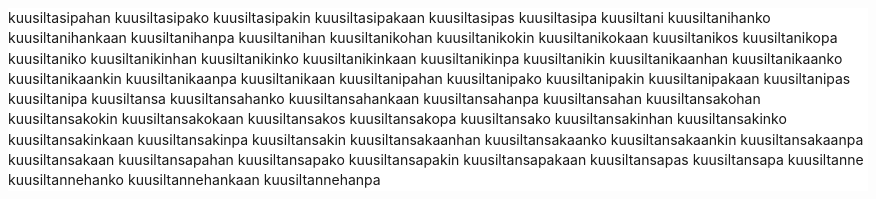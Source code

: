 kuusiltasipahan
kuusiltasipako
kuusiltasipakin
kuusiltasipakaan
kuusiltasipas
kuusiltasipa
kuusiltani
kuusiltanihanko
kuusiltanihankaan
kuusiltanihanpa
kuusiltanihan
kuusiltanikohan
kuusiltanikokin
kuusiltanikokaan
kuusiltanikos
kuusiltanikopa
kuusiltaniko
kuusiltanikinhan
kuusiltanikinko
kuusiltanikinkaan
kuusiltanikinpa
kuusiltanikin
kuusiltanikaanhan
kuusiltanikaanko
kuusiltanikaankin
kuusiltanikaanpa
kuusiltanikaan
kuusiltanipahan
kuusiltanipako
kuusiltanipakin
kuusiltanipakaan
kuusiltanipas
kuusiltanipa
kuusiltansa
kuusiltansahanko
kuusiltansahankaan
kuusiltansahanpa
kuusiltansahan
kuusiltansakohan
kuusiltansakokin
kuusiltansakokaan
kuusiltansakos
kuusiltansakopa
kuusiltansako
kuusiltansakinhan
kuusiltansakinko
kuusiltansakinkaan
kuusiltansakinpa
kuusiltansakin
kuusiltansakaanhan
kuusiltansakaanko
kuusiltansakaankin
kuusiltansakaanpa
kuusiltansakaan
kuusiltansapahan
kuusiltansapako
kuusiltansapakin
kuusiltansapakaan
kuusiltansapas
kuusiltansapa
kuusiltanne
kuusiltannehanko
kuusiltannehankaan
kuusiltannehanpa